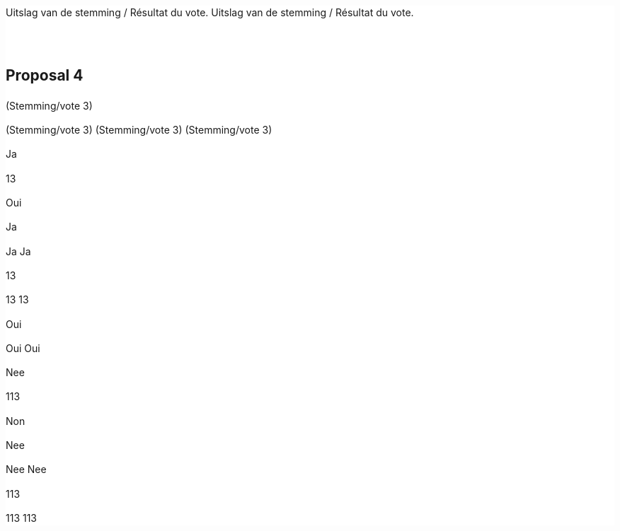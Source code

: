 Uitslag van de
stemming / Résultat du vote.
Uitslag van de
stemming / Résultat du vote.

 
 
 

## Proposal 4


(Stemming/vote 3)

(Stemming/vote 3)
(Stemming/vote 3)
(Stemming/vote 3)



Ja


13


Oui



Ja

Ja
Ja

13

13
13

Oui

Oui
Oui


Nee


113


Non



Nee

Nee
Nee

113

113
113
